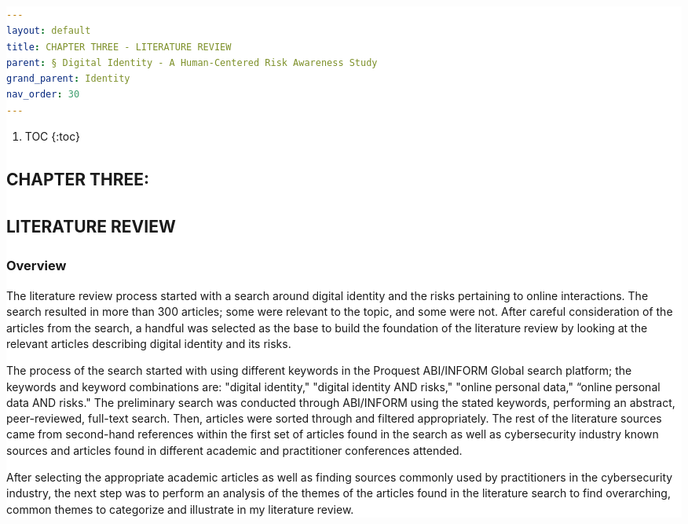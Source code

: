 ```yaml
---
layout: default
title: CHAPTER THREE - LITERATURE REVIEW 
parent: § Digital Identity - A Human-Centered Risk Awareness Study
grand_parent: Identity 
nav_order: 30 
---
```

<style>
.dont-break-out {
  /* These are technically the same, but use both */
  overflow-wrap: break-word;
  word-wrap: break-word;

  -ms-word-break: break-all;
  /* This is the dangerous one in WebKit, as it breaks things wherever */
  word-break: break-all;
  /* Instead use this non-standard one: */
  word-break: break-word;
}
</style>

<div class="dont-break-out" markdown="1">

1. TOC
{:toc}

## CHAPTER THREE:

## LITERATURE REVIEW

### Overview
The literature review process started with a search around digital identity and the risks pertaining to online interactions. The search resulted in more than 300 articles; some were relevant to the topic, and some were not. After careful consideration of the articles from the search, a handful was selected as the base to build the foundation of the literature review by looking at the relevant articles describing digital identity and its risks.

The process of the search started with using different keywords in the Proquest ABI/INFORM Global search platform; the keywords and keyword combinations are: "digital identity," "digital identity AND risks," "online personal data," “online personal data AND risks." The preliminary search was conducted through ABI/INFORM using the stated keywords, performing an abstract, peer-reviewed, full-text search. Then, articles were sorted through and filtered appropriately. The rest of the literature sources came from second-hand references within the first set of articles found in the search as well as cybersecurity industry known sources and articles found in different academic and practitioner conferences attended.

After selecting the appropriate academic articles as well as finding sources commonly used by practitioners in the cybersecurity industry, the next step was to perform an analysis of the themes of the articles found in the literature search to find overarching, common themes to categorize and illustrate in my literature review.
